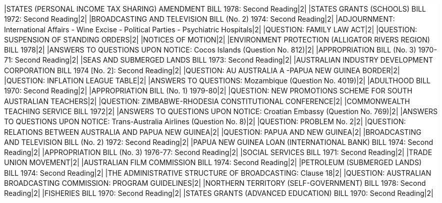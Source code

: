 |STATES (PERSONAL INCOME TAX SHARING) AMENDMENT BILL 1978: Second Reading|2|
|STATES GRANTS (SCHOOLS) BILL 1972: Second Reading|2|
|BROADCASTING AND TELEVISION BILL (No. 2) 1974: Second Reading|2|
|ADJOURNMENT: International Affairs - Wine Excise - Political Parties - Psychiatric Hospitals|2|
|QUESTION: FAMILY LAW ACT|2|
|QUESTION: SUSPENSION OF STANDING ORDERS|2|
|NOTICES OF MOTION|2|
|ENVIRONMENT PROTECTION (ALLIGATOR RIVERS REGION) BILL 1978|2|
|ANSWERS TO QUESTIONS UPON NOTICE: Cocos Islands (Question No. 812)|2|
|APPROPRIATION BILL (No. 3) 1970-71: Second Reading|2|
|SEAS AND SUBMERGED LANDS BILL 1973: Second Reading|2|
|AUSTRALIAN INDUSTRY DEVELOPMENT CORPORATION BILL 1974 [No. 2]: Second Reading|2|
|QUESTION: AU AUSTRALIA A -PAPUA NEW GUINEA BORDER|2|
|QUESTION: INFLATION LEAGUE TABLE|2|
|ANSWERS TO QUESTIONS: Mozambique (Question No. 4019)|2|
|ADULTHOOD BILL 1970: Second Reading|2|
|APPROPRIATION BILL (No. 1) 1979-80|2|
|QUESTION: NEW PROMOTIONS SCHEME FOR SOUTH AUSTRALIAN TEACHERS|2|
|QUESTION: ZIMBABWE-RHODESIA CONSTITUTIONAL CONFERENCE|2|
|COMMONWEALTH TEACHING SERVICE BILL 1972|2|
|ANSWERS TO QUESTIONS UPON NOTICE: Croatian Embassy (Question No. 769)|2|
|ANSWERS TO QUESTIONS UPON NOTICE: Trans-Australia Airlines (Question No. 8)|2|
|QUESTION: PROBLEM No. 2|2|
|QUESTION: RELATIONS BETWEEN AUSTRALIA AND PAPUA NEW GUINEA|2|
|QUESTION: PAPUA AND NEW GUINEA|2|
|BROADCASTING AND TELEVISION BILL (No. 2) 1972: Second Reading|2|
|PAPUA NEW GUINEA LOAN (INTERNATIONAL BANK) BILL 1974: Second Reading|2|
|APPROPRIATION BILL (No. 3) 1976-77: Second Reading|2|
|SOCIAL SERVICES BILL 1971: Second Reading|2|
|TRADE UNION MOVEMENT|2|
|AUSTRALIAN FILM COMMISSION BILL 1974: Second Reading|2|
|PETROLEUM (SUBMERGED LANDS) BILL 1974: Second Reading|2|
|THE ADMINISTRATIVE STRUCTURE OF BROADCASTING: Clause 18|2|
|QUESTION: AUSTRALIAN BROADCASTING COMMISSION: PROGRAM GUIDELINES|2|
|NORTHERN TERRITORY (SELF-GOVERNMENT) BILL 1978: Second Reading|2|
|FISHERIES BILL 1970: Second Reading|2|
|STATES GRANTS (ADVANCED EDUCATION) BILL 1970: Second Reading|2|